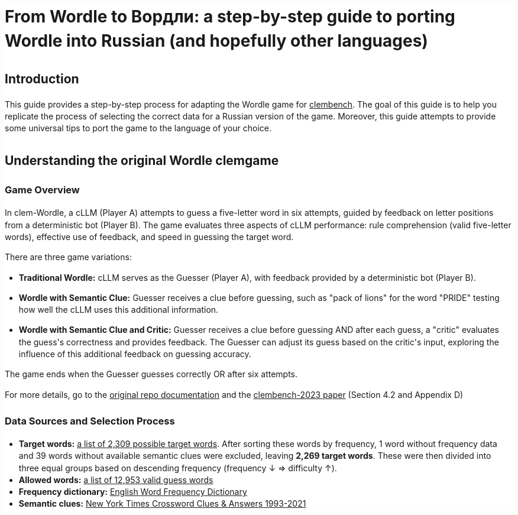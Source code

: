 # From Wordle to Вордли: a step-by-step guide to porting Wordle into Russian (and hopefully other languages)

## Introduction
This guide provides a step-by-step process for adapting the Wordle game for [clembench](https://github.com/clp-research/clembench).
The goal of this guide is to help you replicate the process of selecting the correct data for a Russian version
of the game. Moreover, this guide attempts to provide some universal tips to port the game to the language of your choice.

## Understanding the original Wordle clemgame

### Game Overview

In clem-Wordle, a cLLM (Player A) attempts to guess a five-letter word in six attempts, guided by feedback on letter positions from a deterministic bot (Player B). 
The game evaluates three aspects of cLLM performance: rule comprehension (valid five-letter words), effective use of feedback, and speed in guessing the target word.

There are three game variations:

 - **Traditional Wordle:** cLLM serves as the Guesser (Player A), with feedback provided by a deterministic bot (Player B).

 - **Wordle with Semantic Clue:** Guesser receives a clue before guessing, such as "pack of lions" for the word "PRIDE" testing how well the cLLM uses this additional information.

 - **Wordle with Semantic Clue and Critic:** Guesser receives a clue before guessing AND after each guess, a "critic" evaluates the guess's correctness and provides feedback. The Guesser can adjust its guess based on the critic's input, exploring the influence of this additional feedback on guessing accuracy.

The game ends when the Guesser guesses correctly OR after six attempts.

For more details, go to the [original repo documentation](https://github.com/clp-research/clembench/blob/main/docs/wordle.md) and 
the [clembench-2023 paper](https://aclanthology.org/2023.emnlp-main.689.pdf) (Section 4.2 and Appendix D)

### Data Sources and Selection Process
- **Target words:** [a list of 2,309 possible target words](https://github.com/3b1b/videos/blob/master/_2022/wordle/data/possible_words.txt). After sorting these words by frequency,
 1 word without frequency data and 39 words without available semantic clues were excluded, leaving **2,269 target words**.
These were then divided into three equal groups based on descending frequency (frequency ↓ ⇒ difficulty ↑).
- **Allowed words:** [a list of 12,953 valid guess words](https://github.com/3b1b/videos/blob/master/_2022/wordle/data/allowed_words.txt)
- **Frequency dictionary:** [English Word Frequency Dictionary](https://www.kaggle.com/datasets/rtatman/english-word-frequency)
- **Semantic clues:** [New York Times Crossword Clues & Answers 1993-2021](https://www.kaggle.com/datasets/darinhawley/new-york-times-crossword-clues-answers-19932021)
